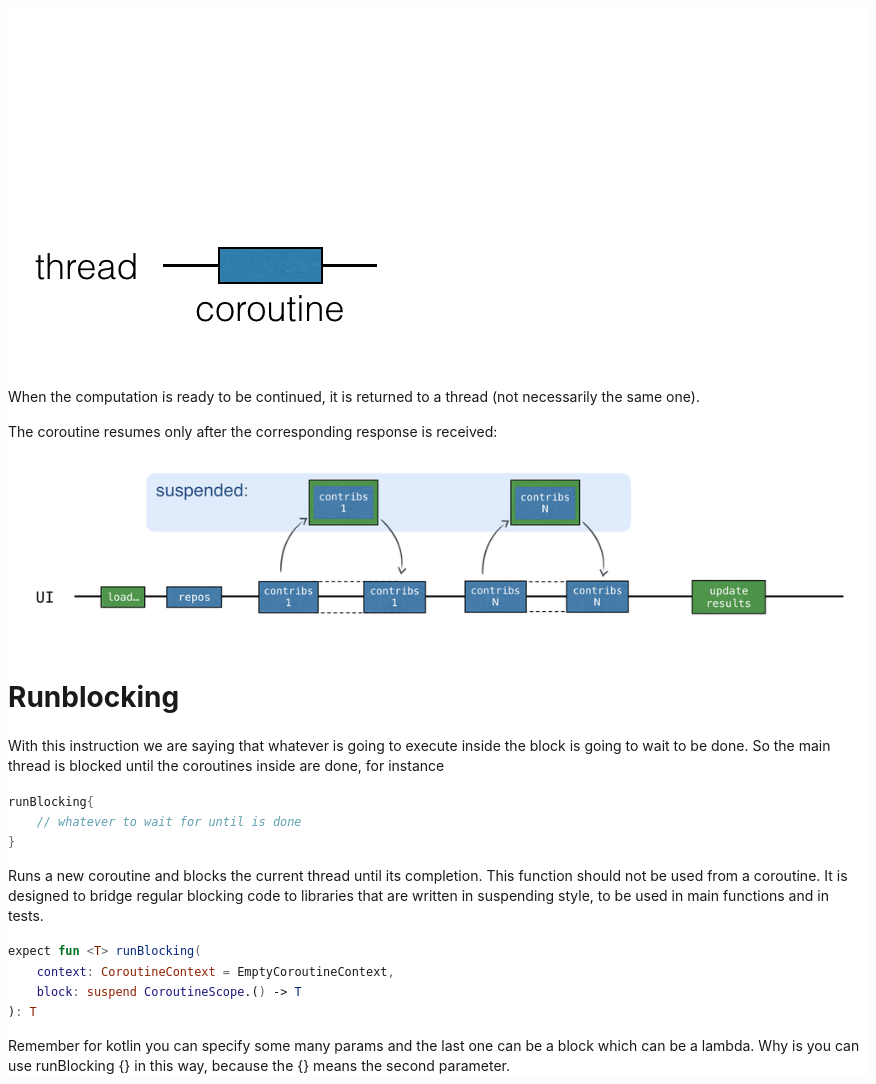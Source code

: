 ![suspension-process.gif](_img%2Fsuspension-process.gif)

When the computation is ready to be continued, it is returned to a thread (not necessarily the same one).

The coroutine resumes only after the corresponding response is received:

![suspend-requests.png](_img%2Fsuspend-requests.png)

# **Runblocking**

With this instruction we are saying that whatever is going to execute inside the block is going to wait to be done.
So the main thread is blocked until the coroutines inside are done, for instance

```kotlin
runBlocking{
    // whatever to wait for until is done
}
```
Runs a new coroutine and blocks the current thread until its completion. 
This function should not be used from a coroutine. 
It is designed to bridge regular blocking code to libraries that are written in suspending style, 
to be used in main functions and in tests.
```kotlin
expect fun <T> runBlocking(
    context: CoroutineContext = EmptyCoroutineContext, 
    block: suspend CoroutineScope.() -> T
): T
```
Remember for kotlin you can specify some many params and the last one can be a block 
which can be a lambda. Why is you can use runBlocking {} in this way, because the {} means the 
second parameter.
